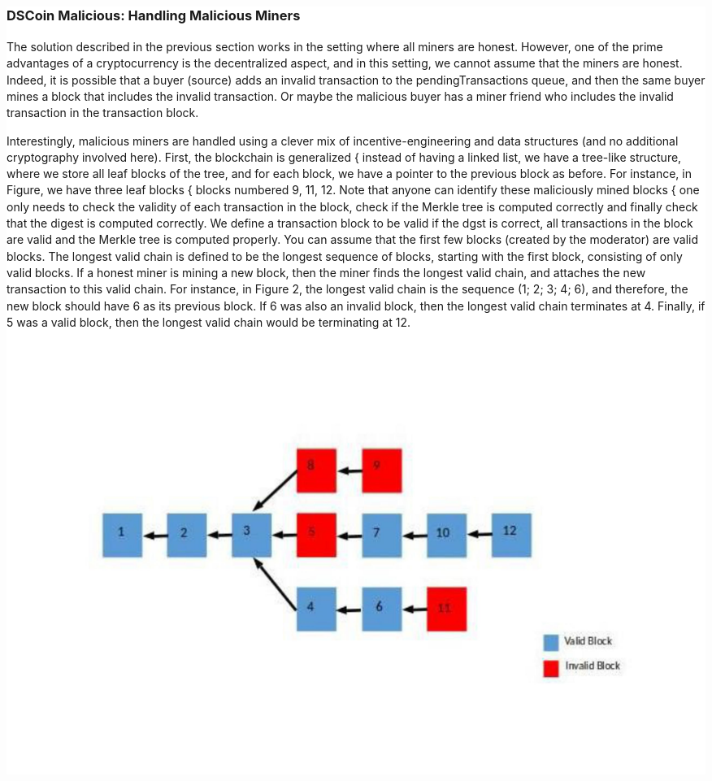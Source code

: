 ### DSCoin Malicious: Handling Malicious Miners
The solution described in the previous section works in the setting where all miners are honest. However, one of the prime advantages of a cryptocurrency is the decentralized aspect, and in this setting, we cannot assume that the miners are honest. Indeed, it is possible that a buyer (source) adds an invalid transaction to the pendingTransactions queue, and then the same buyer mines a block that includes the invalid transaction. Or maybe the malicious buyer has a miner friend who includes the invalid transaction in the
transaction block.

Interestingly, malicious miners are handled using a clever mix of incentive-engineering and data structures (and no additional cryptography involved here). First, the blockchain is generalized { instead of having a linked list, we have a tree-like structure, where we store all leaf blocks of the tree, and for each block, we have a pointer to the previous block as before. For instance, in Figure, we have three leaf blocks { blocks numbered 9, 11, 12. Note that anyone can identify these maliciously mined blocks { one only needs to check the validity of each transaction in the block, check if the Merkle tree is computed correctly and finally check that the digest is computed correctly. We define a transaction block to be valid if the dgst is correct, all transactions in the block are valid and the Merkle tree is computed properly. You can assume that the first
few blocks (created by the moderator) are valid blocks. The longest valid chain is defined to be the longest sequence of blocks, starting with the first block, consisting of only valid blocks. If a honest miner is mining a new block, then the miner finds the longest valid chain, and attaches the new transaction to this valid chain. For instance, in Figure 2, the longest valid chain is the sequence (1; 2; 3; 4; 6), and therefore, the new block should have 6 as its previous block. If 6 was also an invalid block, then the longest valid chain terminates at 4. Finally, if 5 was a valid block, then the longest valid chain would be terminating at 12.


![ab](./Pictures/Malicious.jpg)
